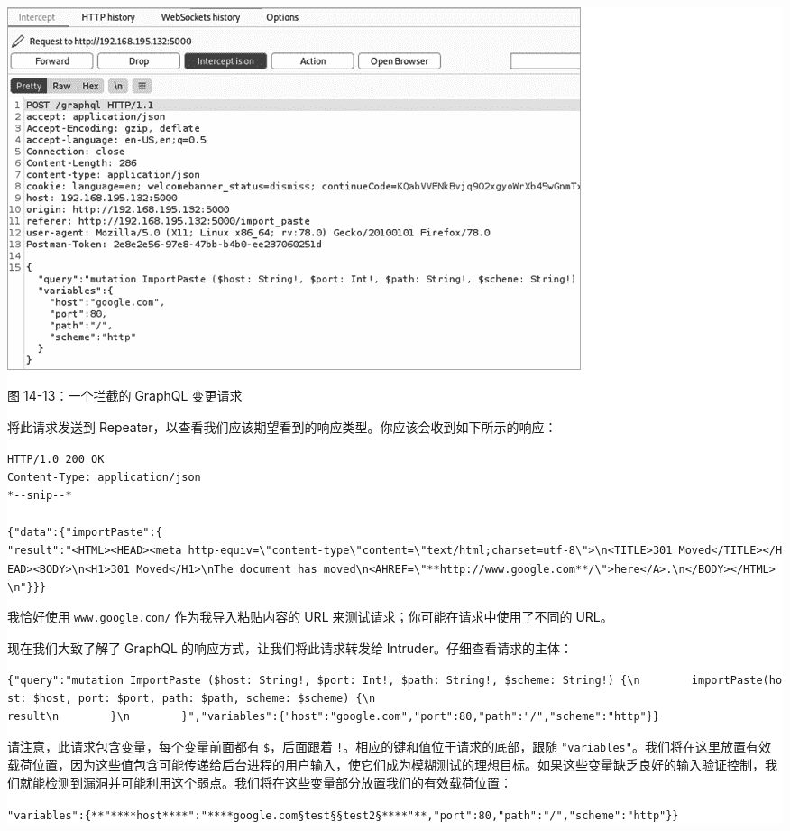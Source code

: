 ![Burp Suite 中的 POST 请求截图，带有请求体中的 GraphQL 查询](img/F14013.png)

图 14-13：一个拦截的 GraphQL 变更请求

将此请求发送到 Repeater，以查看我们应该期望看到的响应类型。你应该会收到如下所示的响应：

```
HTTP/1.0 200 OK
Content-Type: application/json
*--snip--*

{"data":{"importPaste":{
"result":"<HTML><HEAD><meta http-equiv=\"content-type\"content=\"text/html;charset=utf-8\">\n<TITLE>301 Moved</TITLE></HEAD><BODY>\n<H1>301 Moved</H1>\nThe document has moved\n<AHREF=\"**http://www.google.com**/\">here</A>.\n</BODY></HTML>\n"}}}
```

我恰好使用 [`www.google.com/`](http://www.google.com/) 作为我导入粘贴内容的 URL 来测试请求；你可能在请求中使用了不同的 URL。

现在我们大致了解了 GraphQL 的响应方式，让我们将此请求转发给 Intruder。仔细查看请求的主体：

```
{"query":"mutation ImportPaste ($host: String!, $port: Int!, $path: String!, $scheme: String!) {\n        importPaste(host: $host, port: $port, path: $path, scheme: $scheme) {\n
result\n        }\n        }","variables":{"host":"google.com","port":80,"path":"/","scheme":"http"}}
```

请注意，此请求包含变量，每个变量前面都有 `$`，后面跟着 `!`。相应的键和值位于请求的底部，跟随 `"variables"`。我们将在这里放置有效载荷位置，因为这些值包含可能传递给后台进程的用户输入，使它们成为模糊测试的理想目标。如果这些变量缺乏良好的输入验证控制，我们就能检测到漏洞并可能利用这个弱点。我们将在这些变量部分放置我们的有效载荷位置：

```
"variables":{**"****host****":"****google.com§test§§test2§****"**,"port":80,"path":"/","scheme":"http"}}
```
